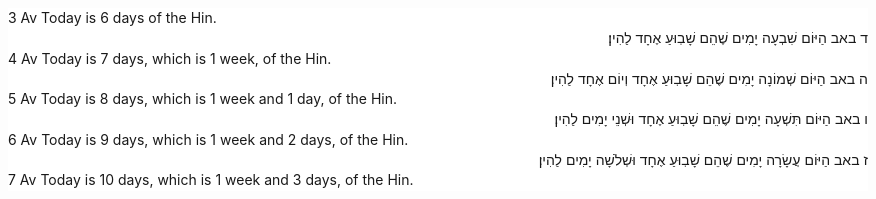 <td style="vertical-align:top;">
<div class="english" lang="en" style="text-align: left;">
<span class="instruction">3 Av</span>
Today is 6 days of the Hin.
</div></td></tr>


<tr><td style="vertical-align:top;">
<div class="liturgy" lang="he" style="text-align: right;">
<span class="instruction">ד באב</span>
הַיּוֹם שִׁבְעָה יָמִים שֶׁהֵם שָׁבֽוּעַ אֶחָד לַהִין׃
</div></td>

<td style="vertical-align:top;">
<div class="english" lang="en" style="text-align: left;">
<span class="instruction">4 Av</span>
Today is 7 days, which is 1 week, of the Hin.
</div></td></tr>


<tr><td style="vertical-align:top;">
<div class="liturgy" lang="he" style="text-align: right;">
<span class="instruction">ה באב</span>
הַיּוֹם שְׁמוֹנָה יָמִים שֶׁהֵם שָׁבֽוּעַ אֶחָד וְיוֹם אֶחָד לַהִין׃
</div></td>

<td style="vertical-align:top;">
<div class="english" lang="en" style="text-align: left;">
<span class="instruction">5 Av</span>
Today is 8 days, which is 1 week and 1 day, of the Hin.
</div></td></tr>


<tr><td style="vertical-align:top;">
<div class="liturgy" lang="he" style="text-align: right;">
<span class="instruction">ו באב</span>
 הַיּוֹם תִּשְׁעָה יָמִים שֶׁהֵם שָׁבֽוּעַ אֶחָד וּשְׁנֵי יָמִים לַהִין׃
</div></td>

<td style="vertical-align:top;">
<div class="english" lang="en" style="text-align: left;">
<span class="instruction">6 Av</span>
Today is 9 days, which is 1 week and 2 days, of the Hin.
</div></td></tr>


<tr><td style="vertical-align:top;">
<div class="liturgy" lang="he" style="text-align: right;">
<span class="instruction">ז באב</span>
 הַיּוֹם עֲשָׂרָה יָמִים שֶׁהֵם שָׁבֽוּעַ אֶחָד וּשְׁלֹשָׁה יָמִים לַהִין׃
</div></td>

<td style="vertical-align:top;">
<div class="english" lang="en" style="text-align: left;">
<span class="instruction">7 Av</span>
Today is 10 days, which is 1 week and 3 days, of the Hin.
</div></td></tr>
